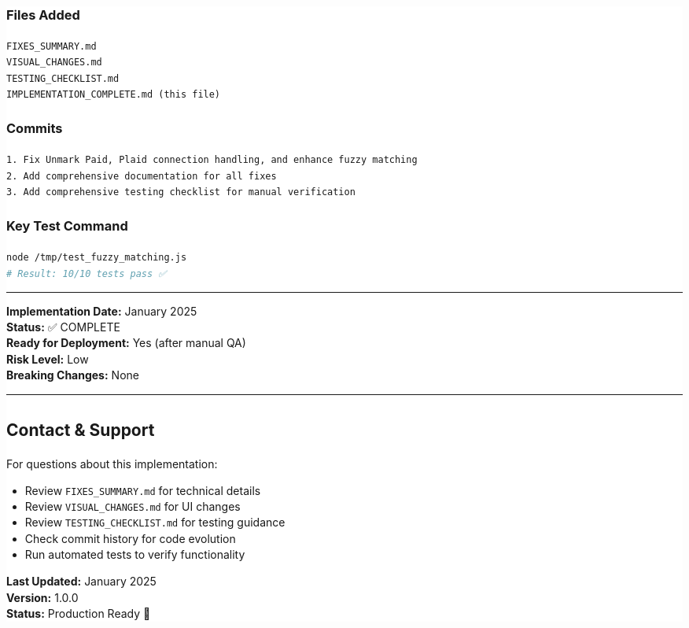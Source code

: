 ### Files Added
```
FIXES_SUMMARY.md
VISUAL_CHANGES.md
TESTING_CHECKLIST.md
IMPLEMENTATION_COMPLETE.md (this file)
```

### Commits
```
1. Fix Unmark Paid, Plaid connection handling, and enhance fuzzy matching
2. Add comprehensive documentation for all fixes
3. Add comprehensive testing checklist for manual verification
```

### Key Test Command
```bash
node /tmp/test_fuzzy_matching.js
# Result: 10/10 tests pass ✅
```

---

**Implementation Date:** January 2025  
**Status:** ✅ COMPLETE  
**Ready for Deployment:** Yes (after manual QA)  
**Risk Level:** Low  
**Breaking Changes:** None  

---

## Contact & Support

For questions about this implementation:
- Review `FIXES_SUMMARY.md` for technical details
- Review `VISUAL_CHANGES.md` for UI changes
- Review `TESTING_CHECKLIST.md` for testing guidance
- Check commit history for code evolution
- Run automated tests to verify functionality

**Last Updated:** January 2025  
**Version:** 1.0.0  
**Status:** Production Ready 🚀
